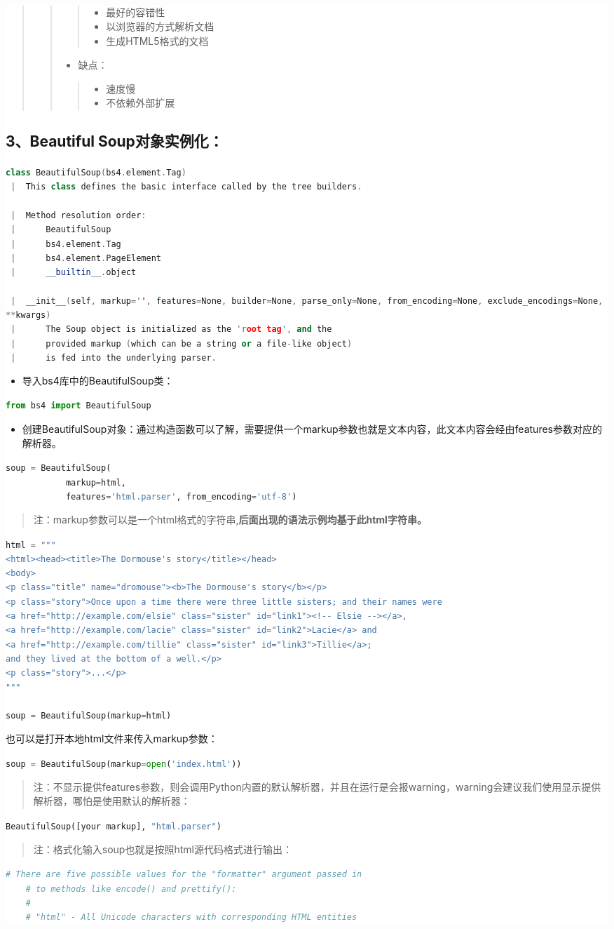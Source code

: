 >>>- 最好的容错性
>>>- 以浏览器的方式解析文档
>>>- 生成HTML5格式的文档
>>- 缺点：
>>>- 速度慢
>>>- 不依赖外部扩展

## 3、Beautiful Soup对象实例化：
```C++
class BeautifulSoup(bs4.element.Tag)
 |  This class defines the basic interface called by the tree builders.
 
 |  Method resolution order:
 |      BeautifulSoup
 |      bs4.element.Tag
 |      bs4.element.PageElement
 |      __builtin__.object
 
 |  __init__(self, markup='', features=None, builder=None, parse_only=None, from_encoding=None, exclude_encodings=None, **kwargs)
 |      The Soup object is initialized as the 'root tag', and the
 |      provided markup (which can be a string or a file-like object)
 |      is fed into the underlying parser.
```

* 导入bs4库中的BeautifulSoup类：
```Python
from bs4 import BeautifulSoup
```

* 创建BeautifulSoup对象：通过构造函数可以了解，需要提供一个markup参数也就是文本内容，此文本内容会经由features参数对应的解析器。
```Python
soup = BeautifulSoup(
            markup=html,
            features='html.parser', from_encoding='utf-8')
```
>注：markup参数可以是一个html格式的字符串,**后面出现的语法示例均基于此html字符串。**
```Python
html = """
<html><head><title>The Dormouse's story</title></head>
<body>
<p class="title" name="dromouse"><b>The Dormouse's story</b></p>
<p class="story">Once upon a time there were three little sisters; and their names were
<a href="http://example.com/elsie" class="sister" id="link1"><!-- Elsie --></a>,
<a href="http://example.com/lacie" class="sister" id="link2">Lacie</a> and
<a href="http://example.com/tillie" class="sister" id="link3">Tillie</a>;
and they lived at the bottom of a well.</p>
<p class="story">...</p>
"""

soup = BeautifulSoup(markup=html)
```
也可以是打开本地html文件来传入markup参数：
```Python
soup = BeautifulSoup(markup=open('index.html'))
```
>注：不显示提供features参数，则会调用Python内置的默认解析器，并且在运行是会报warning，warning会建议我们使用显示提供解析器，哪怕是使用默认的解析器：
```Python
BeautifulSoup([your markup], "html.parser")
```
>注：格式化输入soup也就是按照html源代码格式进行输出：
```Python
# There are five possible values for the "formatter" argument passed in
    # to methods like encode() and prettify():
    #
    # "html" - All Unicode characters with corresponding HTML entities
```